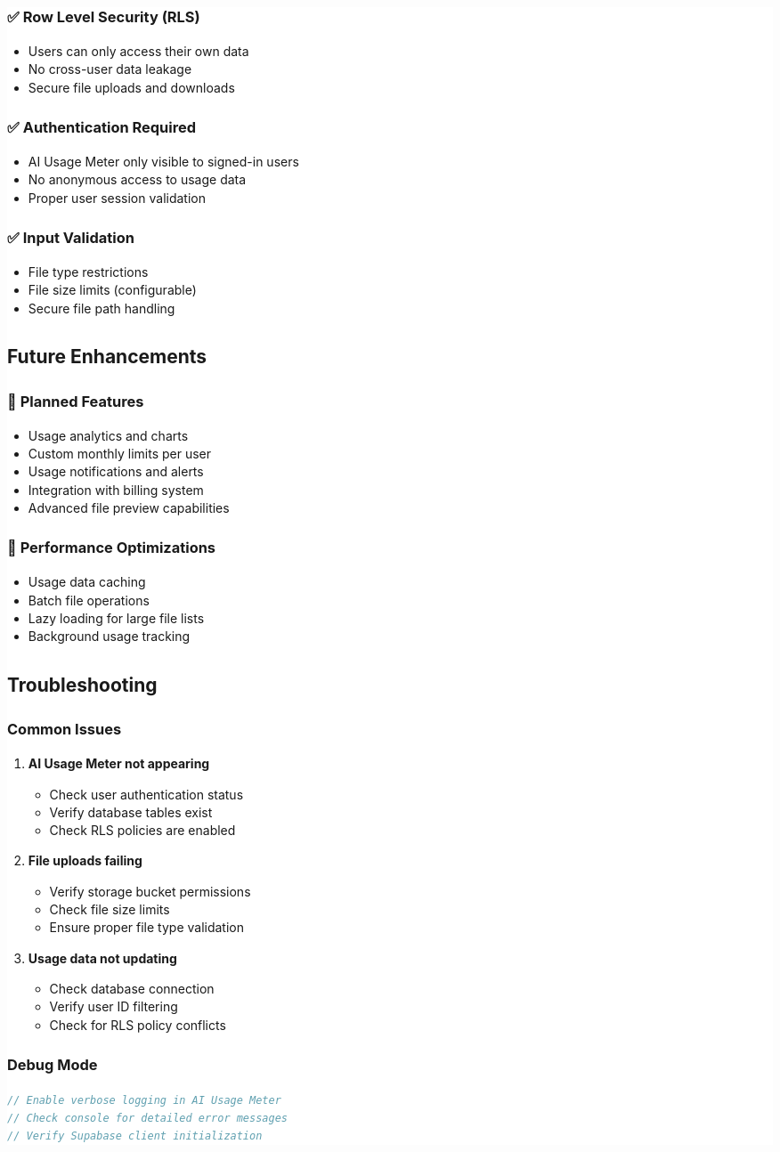 ### ✅ **Row Level Security (RLS)**
- Users can only access their own data
- No cross-user data leakage
- Secure file uploads and downloads

### ✅ **Authentication Required**
- AI Usage Meter only visible to signed-in users
- No anonymous access to usage data
- Proper user session validation

### ✅ **Input Validation**
- File type restrictions
- File size limits (configurable)
- Secure file path handling

## Future Enhancements

### 🔮 **Planned Features**
- Usage analytics and charts
- Custom monthly limits per user
- Usage notifications and alerts
- Integration with billing system
- Advanced file preview capabilities

### 🔮 **Performance Optimizations**
- Usage data caching
- Batch file operations
- Lazy loading for large file lists
- Background usage tracking

## Troubleshooting

### Common Issues

1. **AI Usage Meter not appearing**
   - Check user authentication status
   - Verify database tables exist
   - Check RLS policies are enabled

2. **File uploads failing**
   - Verify storage bucket permissions
   - Check file size limits
   - Ensure proper file type validation

3. **Usage data not updating**
   - Check database connection
   - Verify user ID filtering
   - Check for RLS policy conflicts

### Debug Mode
```dart
// Enable verbose logging in AI Usage Meter
// Check console for detailed error messages
// Verify Supabase client initialization
```
